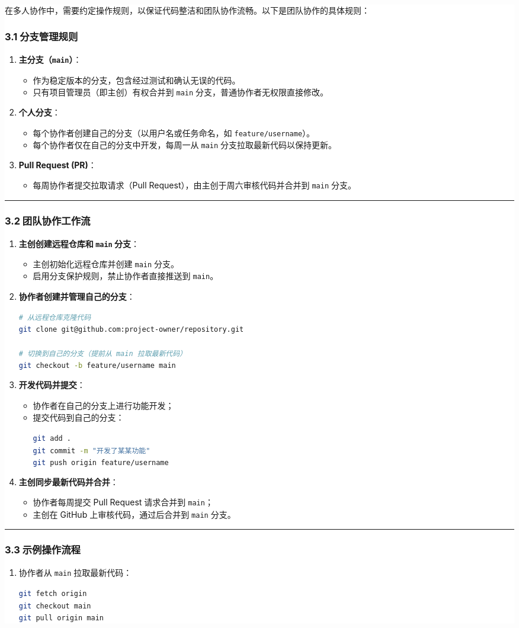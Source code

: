 在多人协作中，需要约定操作规则，以保证代码整洁和团队协作流畅。以下是团队协作的具体规则：

### 3.1 分支管理规则
1. **主分支（`main`）**：
   - 作为稳定版本的分支，包含经过测试和确认无误的代码。
   - 只有项目管理员（即主创）有权合并到 `main` 分支，普通协作者无权限直接修改。

2. **个人分支**：
   - 每个协作者创建自己的分支（以用户名或任务命名，如 `feature/username`）。
   - 每个协作者仅在自己的分支中开发，每周一从 `main` 分支拉取最新代码以保持更新。

3. **Pull Request (PR)**：
   - 每周协作者提交拉取请求（Pull Request），由主创于周六审核代码并合并到 `main` 分支。

---

### 3.2 团队协作工作流

1. **主创创建远程仓库和 `main` 分支**：
   - 主创初始化远程仓库并创建 `main` 分支。
   - 启用分支保护规则，禁止协作者直接推送到 `main`。

2. **协作者创建并管理自己的分支**：
   ```bash
   # 从远程仓库克隆代码
   git clone git@github.com:project-owner/repository.git
   
   # 切换到自己的分支（提前从 main 拉取最新代码）
   git checkout -b feature/username main
   ```

3. **开发代码并提交**：
   - 协作者在自己的分支上进行功能开发；
   - 提交代码到自己的分支：
     ```bash
     git add .
     git commit -m "开发了某某功能"
     git push origin feature/username
     ```

4. **主创同步最新代码并合并**：
   - 协作者每周提交 Pull Request 请求合并到 `main`；
   - 主创在 GitHub 上审核代码，通过后合并到 `main` 分支。

---

### 3.3 示例操作流程

1. 协作者从 `main` 拉取最新代码：
   ```bash
   git fetch origin
   git checkout main
   git pull origin main
   ```
